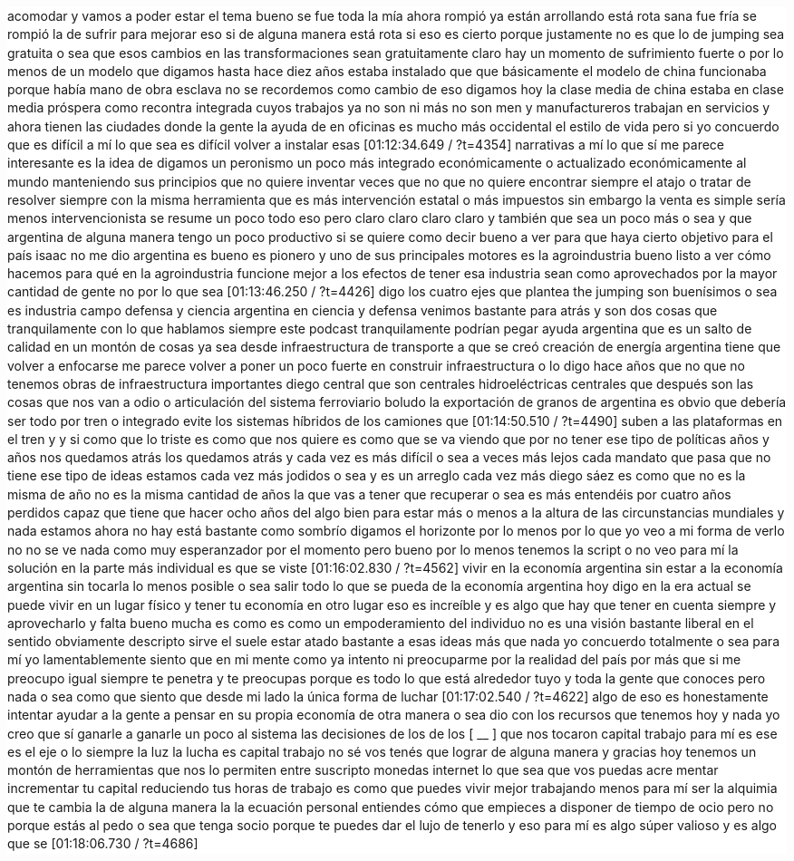 acomodar y vamos a poder estar el tema bueno se fue toda la mía ahora rompió ya están arrollando está rota sana fue fría se rompió la de sufrir para mejorar eso si de alguna manera está rota si eso es cierto porque justamente no es que lo de jumping sea gratuita o sea que esos cambios en las transformaciones sean gratuitamente claro hay un momento de sufrimiento fuerte o por lo menos de un modelo que digamos hasta hace diez años estaba instalado que que básicamente el modelo de china funcionaba porque había mano de obra esclava no se recordemos como cambio de eso digamos hoy la clase media de china estaba en clase media próspera como recontra integrada cuyos trabajos ya no son ni más no son men y manufactureros trabajan en servicios y ahora tienen las ciudades donde la gente la ayuda de en oficinas es mucho más occidental el estilo de vida pero si yo concuerdo que es difícil a mí lo que sea es difícil volver a instalar esas 
[01:12:34.649 / ?t=4354]
narrativas a mí lo que sí me parece interesante es la idea de digamos un peronismo un poco más integrado económicamente o actualizado económicamente al mundo manteniendo sus principios que no quiere inventar veces que no que no quiere encontrar siempre el atajo o tratar de resolver siempre con la misma herramienta que es más intervención estatal o más impuestos sin embargo la venta es simple sería menos intervencionista se resume un poco todo eso pero claro claro claro claro y también que sea un poco más o sea y que argentina de alguna manera tengo un poco productivo si se quiere como decir bueno a ver para que haya cierto objetivo para el país isaac no me dio argentina es bueno es pionero y uno de sus principales motores es la agroindustria bueno listo a ver cómo hacemos para qué en la agroindustria funcione mejor a los efectos de tener esa industria sean como aprovechados por la mayor cantidad de gente no por lo que sea 
[01:13:46.250 / ?t=4426]
digo los cuatro ejes que plantea the jumping son buenísimos o sea es industria campo defensa y ciencia argentina en ciencia y defensa venimos bastante para atrás y son dos cosas que tranquilamente con lo que hablamos siempre este podcast tranquilamente podrían pegar ayuda argentina que es un salto de calidad en un montón de cosas ya sea desde infraestructura de transporte a que se creó creación de energía argentina tiene que volver a enfocarse me parece volver a poner un poco fuerte en construir infraestructura o lo digo hace años que no que no tenemos obras de infraestructura importantes diego central que son centrales hidroeléctricas centrales que después son las cosas que nos van a odio o articulación del sistema ferroviario boludo la exportación de granos de argentina es obvio que debería ser todo por tren o integrado evite los sistemas híbridos de los camiones que 
[01:14:50.510 / ?t=4490]
suben a las plataformas en el tren y y si como que lo triste es como que nos quiere es como que se va viendo que por no tener ese tipo de políticas años y años nos quedamos atrás los quedamos atrás y cada vez es más difícil o sea a veces más lejos cada mandato que pasa que no tiene ese tipo de ideas estamos cada vez más jodidos o sea y es un arreglo cada vez más diego sáez es como que no es la misma de año no es la misma cantidad de años la que vas a tener que recuperar o sea es más entendéis por cuatro años perdidos capaz que tiene que hacer ocho años del algo bien para estar más o menos a la altura de las circunstancias mundiales y nada estamos ahora no hay está bastante como sombrío digamos el horizonte por lo menos por lo que yo veo a mi forma de verlo no no se ve nada como muy esperanzador por el momento pero bueno por lo menos tenemos la script o no veo para mí la solución en la parte más individual es que se viste 
[01:16:02.830 / ?t=4562]
vivir en la economía argentina sin estar a la economía argentina sin tocarla lo menos posible o sea salir todo lo que se pueda de la economía argentina hoy digo en la era actual se puede vivir en un lugar físico y tener tu economía en otro lugar eso es increíble y es algo que hay que tener en cuenta siempre y aprovecharlo y falta bueno mucha es como es como un empoderamiento del individuo no es una visión bastante liberal en el sentido obviamente descripto sirve el suele estar atado bastante a esas ideas más que nada yo concuerdo totalmente o sea para mí yo lamentablemente siento que en mi mente como ya intento ni preocuparme por la realidad del país por más que si me preocupo igual siempre te penetra y te preocupas porque es todo lo que está alrededor tuyo y toda la gente que conoces pero nada o sea como que siento que desde mi lado la única forma de luchar 
[01:17:02.540 / ?t=4622]
algo de eso es honestamente intentar ayudar a la gente a pensar en su propia economía de otra manera o sea dio con los recursos que tenemos hoy y nada yo creo que sí ganarle a ganarle un poco al sistema las decisiones de los de los [&nbsp;__&nbsp;] que nos tocaron capital trabajo para mí es ese es el eje o lo siempre la luz la lucha es capital trabajo no sé vos tenés que lograr de alguna manera y gracias hoy tenemos un montón de herramientas que nos lo permiten entre suscripto monedas internet lo que sea que vos puedas acre mentar incrementar tu capital reduciendo tus horas de trabajo es como que puedes vivir mejor trabajando menos para mí ser la alquimia que te cambia la de alguna manera la la ecuación personal entiendes cómo que empieces a disponer de tiempo de ocio pero no porque estás al pedo o sea que tenga socio porque te puedes dar el lujo de tenerlo y eso para mí es algo súper valioso y es algo que se 
[01:18:06.730 / ?t=4686]